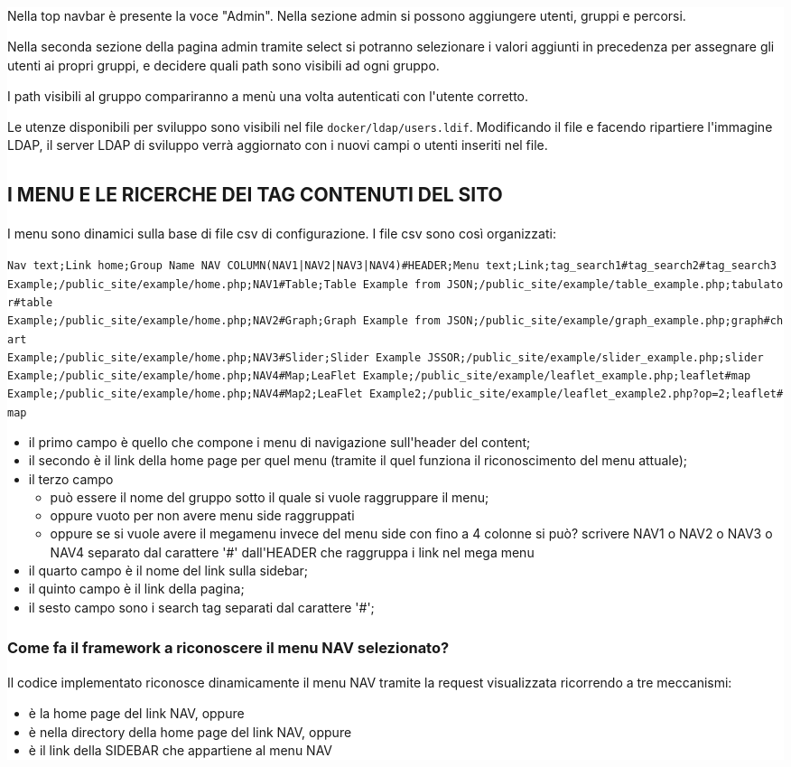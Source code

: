 Nella top navbar è presente la voce "Admin". Nella sezione admin si possono aggiungere utenti, gruppi e percorsi.

Nella seconda sezione della pagina admin tramite select si potranno selezionare i valori aggiunti in precedenza per assegnare gli utenti ai propri gruppi, e decidere quali path sono visibili ad ogni gruppo.

I path visibili al gruppo compariranno a menù una volta autenticati con l'utente corretto.

Le utenze disponibili per sviluppo sono visibili  nel file `docker/ldap/users.ldif`. Modificando il file e facendo ripartiere l'immagine LDAP, il server LDAP di sviluppo verrà aggiornato con i nuovi campi o utenti inseriti nel file.

## I MENU E LE RICERCHE DEI TAG CONTENUTI DEL SITO

I menu sono dinamici sulla base di file csv di configurazione.
I file csv sono così organizzati:
```
Nav text;Link home;Group Name NAV COLUMN(NAV1|NAV2|NAV3|NAV4)#HEADER;Menu text;Link;tag_search1#tag_search2#tag_search3
Example;/public_site/example/home.php;NAV1#Table;Table Example from JSON;/public_site/example/table_example.php;tabulator#table
Example;/public_site/example/home.php;NAV2#Graph;Graph Example from JSON;/public_site/example/graph_example.php;graph#chart
Example;/public_site/example/home.php;NAV3#Slider;Slider Example JSSOR;/public_site/example/slider_example.php;slider
Example;/public_site/example/home.php;NAV4#Map;LeaFlet Example;/public_site/example/leaflet_example.php;leaflet#map
Example;/public_site/example/home.php;NAV4#Map2;LeaFlet Example2;/public_site/example/leaflet_example2.php?op=2;leaflet#map

```
- il primo campo è quello che compone i menu di navigazione sull'header del content;
- il secondo è il link della home page per quel menu (tramite il quel funziona il riconoscimento del menu attuale);
- il terzo campo
  - può essere il nome del gruppo sotto il quale si vuole raggruppare il menu;
  - oppure vuoto per non avere menu side raggruppati
  - oppure se si vuole avere il megamenu invece del menu side con fino a 4 colonne si può? scrivere NAV1 o NAV2 o NAV3 o NAV4 separato dal carattere '#' dall'HEADER che raggruppa i link nel mega menu
- il quarto campo è il nome del link sulla sidebar;
- il quinto campo è il link della pagina;
- il sesto campo sono i search tag separati dal carattere '#';

### Come fa il framework a riconoscere il menu NAV selezionato?

Il codice implementato riconosce dinamicamente il menu NAV tramite la request visualizzata ricorrendo a tre meccanismi:
- è la home page del link NAV, oppure
- è nella directory della home page del link NAV, oppure
- è il link della SIDEBAR che appartiene al menu NAV
